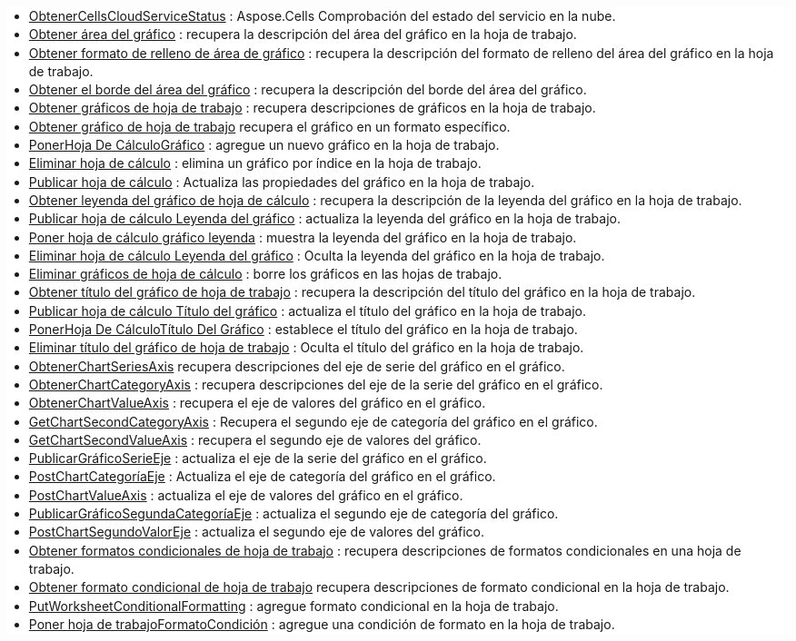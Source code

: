 - [ObtenerCellsCloudServiceStatus](getcellscloudservicestatus) : Aspose.Cells Comprobación del estado del servicio en la nube.
- [Obtener área del gráfico](getchartarea) : recupera la descripción del área del gráfico en la hoja de trabajo.
- [Obtener formato de relleno de área de gráfico](getchartareafillformat) : recupera la descripción del formato de relleno del área del gráfico en la hoja de trabajo.
- [Obtener el borde del área del gráfico](getchartareaborder) : recupera la descripción del borde del área del gráfico.
- [Obtener gráficos de hoja de trabajo](getworksheetcharts) : recupera descripciones de gráficos en la hoja de trabajo.
- [Obtener gráfico de hoja de trabajo](getworksheetchart) recupera el gráfico en un formato específico.
- [PonerHoja De CálculoGráfico](putworksheetchart) : agregue un nuevo gráfico en la hoja de trabajo.
- [Eliminar hoja de cálculo](deleteworksheetchart) : elimina un gráfico por índice en la hoja de trabajo.
- [Publicar hoja de cálculo](postworksheetchart) : Actualiza las propiedades del gráfico en la hoja de trabajo.
- [Obtener leyenda del gráfico de hoja de cálculo](getworksheetchartlegend) : recupera la descripción de la leyenda del gráfico en la hoja de trabajo.
- [Publicar hoja de cálculo Leyenda del gráfico](postworksheetchartlegend) : actualiza la leyenda del gráfico en la hoja de trabajo.
- [Poner hoja de cálculo gráfico leyenda](putworksheetchartlegend) : muestra la leyenda del gráfico en la hoja de trabajo.
- [Eliminar hoja de cálculo Leyenda del gráfico](deleteworksheetchartlegend) : Oculta la leyenda del gráfico en la hoja de trabajo.
- [Eliminar gráficos de hoja de cálculo](deleteworksheetcharts) : borre los gráficos en las hojas de trabajo.
- [Obtener título del gráfico de hoja de trabajo](getworksheetcharttitle) : recupera la descripción del título del gráfico en la hoja de trabajo.
- [Publicar hoja de cálculo Título del gráfico](postworksheetcharttitle) : actualiza el título del gráfico en la hoja de trabajo.
- [PonerHoja De CálculoTítulo Del Gráfico](putworksheetcharttitle) : establece el título del gráfico en la hoja de trabajo.
- [Eliminar título del gráfico de hoja de trabajo](deleteworksheetcharttitle) : Oculta el título del gráfico en la hoja de trabajo.
- [ObtenerChartSeriesAxis](getchartseriesaxis) recupera descripciones del eje de serie del gráfico en el gráfico.
- [ObtenerChartCategoryAxis](getchartcategoryaxis) : recupera descripciones del eje de la serie del gráfico en el gráfico.
- [ObtenerChartValueAxis](getchartvalueaxis) : recupera el eje de valores del gráfico en el gráfico.
- [GetChartSecondCategoryAxis](getchartsecondcategoryaxis) : Recupera el segundo eje de categoría del gráfico en el gráfico.
- [GetChartSecondValueAxis](getchartsecondvalueaxis) : recupera el segundo eje de valores del gráfico.
- [PublicarGráficoSerieEje](postchartseriesaxis) : actualiza el eje de la serie del gráfico en el gráfico.
- [PostChartCategoríaEje](postchartcategoryaxis) : Actualiza el eje de categoría del gráfico en el gráfico.
- [PostChartValueAxis](postchartvalueaxis) : actualiza el eje de valores del gráfico en el gráfico.
- [PublicarGráficoSegundaCategoríaEje](postchartsecondcategoryaxis) : actualiza el segundo eje de categoría del gráfico.
- [PostChartSegundoValorEje](postchartsecondvalueaxis) : actualiza el segundo eje de valores del gráfico.
- [Obtener formatos condicionales de hoja de trabajo](getworksheetconditionalformattings) : recupera descripciones de formatos condicionales en una hoja de trabajo.
- [Obtener formato condicional de hoja de trabajo](getworksheetconditionalformatting) recupera descripciones de formato condicional en la hoja de trabajo.
- [PutWorksheetConditionalFormatting](putworksheetconditionalformatting) : agregue formato condicional en la hoja de trabajo.
- [Poner hoja de trabajoFormatoCondición](putworksheetformatcondition) : agregue una condición de formato en la hoja de trabajo.